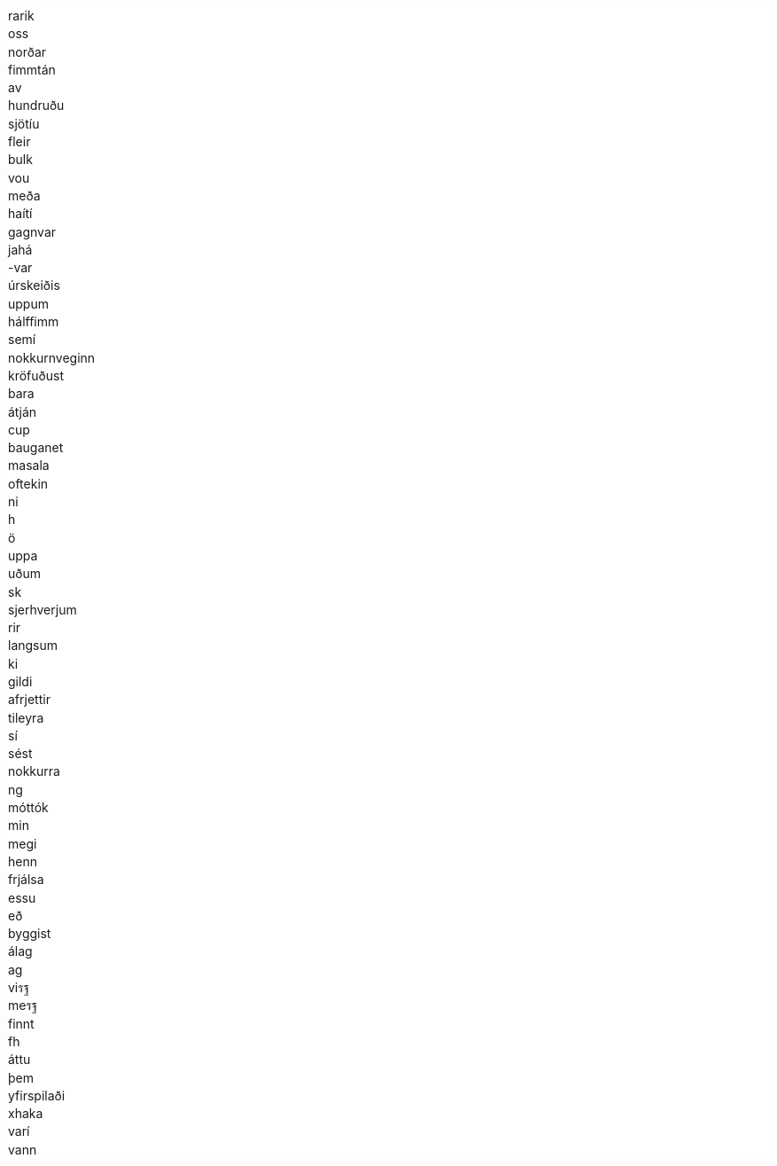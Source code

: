 rarik  
oss  
norðar  
fimmtán  
av  
hundruðu  
sjötíu  
fleir  
bulk  
vou  
meða  
haítí  
gagnvar  
jahá  
-var  
úrskeiðis  
uppum  
hálffimm  
semí  
nokkurnveginn  
kröfuðust  
bara  
átján  
cup  
bauganet  
masala  
oftekin  
ni  
h  
ö  
uppa  
uðum  
sk  
sjerhverjum  
rir  
langsum  
ki  
gildi  
afrjettir  
tileyra  
sí  
sést  
nokkurra  
ng  
móttók  
min  
megi  
henn  
frjálsa  
essu  
eð  
byggist  
álag  
ag  
viรฐ  
meรฐ  
finnt  
fh  
áttu  
þem  
yfirspilaði  
xhaka  
varí  
vann  
